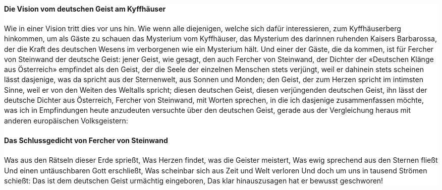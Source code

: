 #### Die Vision vom deutschen Geist am Kyffhäuser

Wie in einer Vision tritt dies vor uns hin. Wie wenn alle diejenigen, welche sich dafür interessieren, zum Kyffhäuserberg hinkommen, um als Gäste zu schauen das Mysterium vom Kyffhäuser, das Mysterium des darinnen ruhenden Kaisers Barbarossa, der die Kraft des deutschen Wesens im verborgenen wie ein Mysterium hält. Und einer der Gäste, die da kommen, ist für Fercher von Steinwand der deutsche Geist: jener Geist, wie gesagt, den auch Fercher von Steinwand, der Dichter der «Deutschen Klänge aus Österreich» empfindet als den Geist, der die Seele der einzelnen Menschen stets verjüngt, weil er dahinein stets scheinen lässt dasjenige, was da spricht aus der Sternenwelt, aus Sonnen und Monden; den Geist, der zum Herzen spricht im intimsten Sinne, weil er von den Weiten des Weltalls spricht; diesen deutschen Geist, diesen verjüngenden deutschen Geist, ihn lässt der deutsche Dichter aus Österreich, Fercher von Steinwand, mit Worten sprechen, in die ich dasjenige zusammenfassen möchte, was ich in Empfindungen heute anzudeuten versuchte über den deutschen Geist, gerade aus der Vergleichung heraus mit anderen europäischen Volksgeistern:

#### Das Schlussgedicht von Fercher von Steinwand

Was aus den Rätseln dieser Erde sprießt, 
Was Herzen findet, was die Geister meistert,
Was ewig sprechend aus den Sternen fließt 
Und einen untäuschbaren Gott erschließt,
Was scheinbar sich aus Zeit und Welt verloren 
Und doch um uns in tausend Strömen schießt: 
Das ist dem deutschen Geist urmächtig eingeboren, 
Das klar hinauszusagen hat er bewusst geschworen!